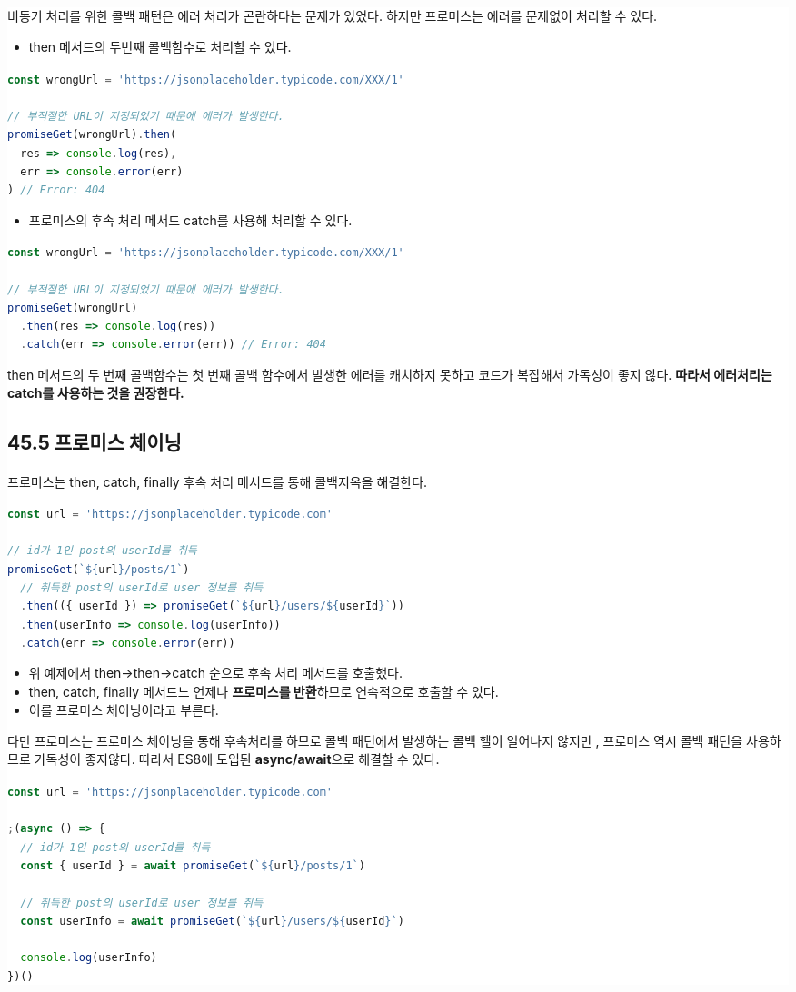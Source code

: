 비동기 처리를 위한 콜백 패턴은 에러 처리가 곤란하다는 문제가 있었다. 하지만 프로미스는 에러를 문제없이 처리할 수 있다.

- then 메서드의 두번째 콜백함수로 처리할 수 있다.

```js
const wrongUrl = 'https://jsonplaceholder.typicode.com/XXX/1'

// 부적절한 URL이 지정되었기 때문에 에러가 발생한다.
promiseGet(wrongUrl).then(
  res => console.log(res),
  err => console.error(err)
) // Error: 404
```

- 프로미스의 후속 처리 메서드 catch를 사용해 처리할 수 있다.

```js
const wrongUrl = 'https://jsonplaceholder.typicode.com/XXX/1'

// 부적절한 URL이 지정되었기 때문에 에러가 발생한다.
promiseGet(wrongUrl)
  .then(res => console.log(res))
  .catch(err => console.error(err)) // Error: 404
```

then 메서드의 두 번째 콜백함수는 첫 번째 콜백 함수에서 발생한 에러를 캐치하지 못하고 코드가 복잡해서 가독성이 좋지 않다. **따라서 에러처리는 catch를 사용하는 것을 권장한다.**

## 45.5 프로미스 체이닝

프로미스는 then, catch, finally 후속 처리 메서드를 통해 콜백지옥을 해결한다.

```js
const url = 'https://jsonplaceholder.typicode.com'

// id가 1인 post의 userId를 취득
promiseGet(`${url}/posts/1`)
  // 취득한 post의 userId로 user 정보를 취득
  .then(({ userId }) => promiseGet(`${url}/users/${userId}`))
  .then(userInfo => console.log(userInfo))
  .catch(err => console.error(err))
```

- 위 예제에서 then->then->catch 순으로 후속 처리 메서드를 호출했다.
- then, catch, finally 메서드느 언제나 **프로미스를 반환**하므로 연속적으로 호출할 수 있다.
- 이를 프로미스 체이닝이라고 부른다.

다만 프로미스는 프로미스 체이닝을 통해 후속처리를 하므로 콜백 패턴에서 발생하는 콜백 헬이 일어나지 않지만 , 프로미스 역시 콜백 패턴을 사용하므로 가독성이 좋지않다. 따라서 ES8에 도입된 **async/await**으로 해결할 수 있다.

```js
const url = 'https://jsonplaceholder.typicode.com'

;(async () => {
  // id가 1인 post의 userId를 취득
  const { userId } = await promiseGet(`${url}/posts/1`)

  // 취득한 post의 userId로 user 정보를 취득
  const userInfo = await promiseGet(`${url}/users/${userId}`)

  console.log(userInfo)
})()
```
